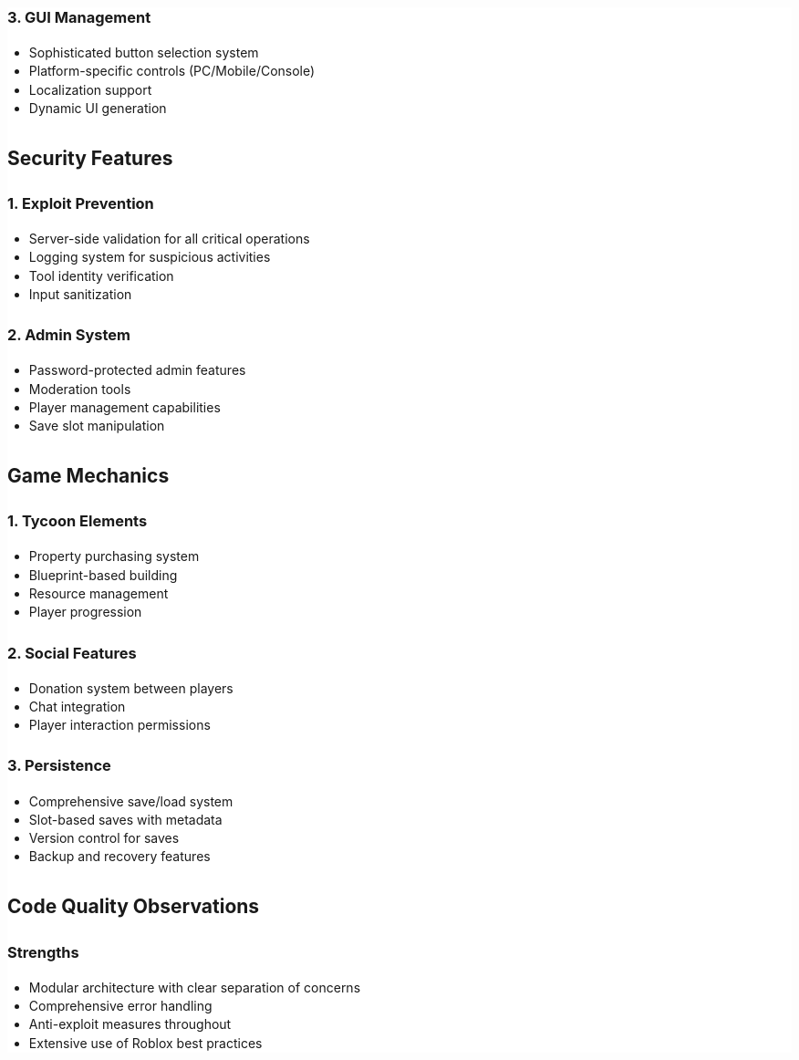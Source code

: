 ### 3. **GUI Management**
- Sophisticated button selection system
- Platform-specific controls (PC/Mobile/Console)
- Localization support
- Dynamic UI generation

## Security Features

### 1. **Exploit Prevention**
- Server-side validation for all critical operations
- Logging system for suspicious activities
- Tool identity verification
- Input sanitization

### 2. **Admin System**
- Password-protected admin features
- Moderation tools
- Player management capabilities
- Save slot manipulation

## Game Mechanics

### 1. **Tycoon Elements**
- Property purchasing system
- Blueprint-based building
- Resource management
- Player progression

### 2. **Social Features**
- Donation system between players
- Chat integration
- Player interaction permissions

### 3. **Persistence**
- Comprehensive save/load system
- Slot-based saves with metadata
- Version control for saves
- Backup and recovery features

## Code Quality Observations

### Strengths
- Modular architecture with clear separation of concerns
- Comprehensive error handling
- Anti-exploit measures throughout
- Extensive use of Roblox best practices
